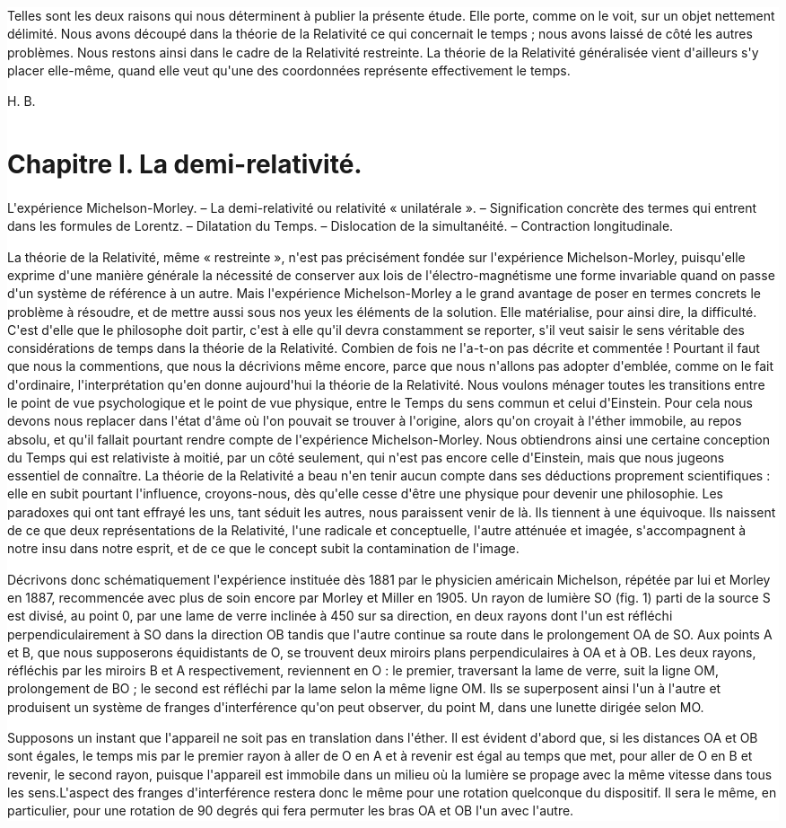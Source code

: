 Telles sont les deux raisons qui nous déterminent à publier la présente étude. Elle porte, comme on le voit, sur un objet nettement délimité. Nous avons découpé dans la théorie de la Relativité ce qui concernait le temps ; nous avons laissé de côté les autres problèmes. Nous restons ainsi dans le cadre de la Relativité restreinte. La théorie de la Relativité généralisée vient d'ailleurs s'y placer elle-même, quand elle veut qu'une des coordonnées représente effectivement le temps.

H. B.




# Chapitre I. La demi-relativité.

L'expérience Michelson-Morley. – La demi-relativité ou relativité « unilatérale ». – Signification concrète des termes qui entrent dans les formules de Lorentz. – Dilatation du Temps. – Dislocation de la simultanéité. – Contraction longitudinale.

La théorie de la Relativité, même « restreinte », n'est pas précisément fondée sur l'expérience Michelson-Morley, puisqu'elle exprime d'une manière générale la nécessité de conserver aux lois de l'électro-magnétisme une forme invariable quand on passe d'un système de référence à un autre. Mais l'expérience Michelson-Morley a le grand avantage de poser en termes concrets le problème à résoudre, et de mettre aussi sous nos yeux les éléments de la solution. Elle matérialise, pour ainsi dire, la difficulté. C'est d'elle que le philosophe doit partir, c'est à elle qu'il devra constamment se reporter, s'il veut saisir le sens véritable des considérations de temps dans la théorie de la Relativité. Combien de fois ne l'a-t-on pas décrite et commentée ! Pourtant il faut que nous la commentions, que nous la décrivions même encore, parce que nous n'allons pas adopter d'emblée, comme on le fait d'ordinaire, l'interprétation qu'en donne aujourd'hui la théorie de la Relativité. Nous voulons ménager toutes les transitions entre le point de vue psychologique et le point de vue physique, entre le Temps du sens commun et celui d'Einstein. Pour cela nous devons nous replacer dans l'état d'âme où l'on pouvait se trouver à l'origine, alors qu'on croyait à l'éther immobile, au repos absolu, et qu'il fallait pourtant rendre compte de l'expérience Michelson-Morley. Nous obtiendrons ainsi une certaine conception du Temps qui est relativiste à moitié, par un côté seulement, qui n'est pas encore celle d'Einstein, mais que nous jugeons essentiel de connaître. La théorie de la Relativité a beau n'en tenir aucun compte dans ses déductions proprement scientifiques : elle en subit pourtant l'influence, croyons-nous, dès qu'elle cesse d'être une physique pour devenir une philosophie. Les paradoxes qui ont tant effrayé les uns, tant séduit les autres, nous paraissent venir de là. Ils tiennent à une équivoque. Ils naissent de ce que deux représentations de la Relativité, l'une radicale et conceptuelle, l'autre atténuée et imagée, s'accompagnent à notre insu dans notre esprit, et de ce que le concept subit la contamination de l'image.

Décrivons donc schématiquement l'expérience instituée dès 1881 par le physicien américain Michelson, répétée par lui et Morley en 1887, recommencée avec plus de soin encore par Morley et Miller en 1905. Un rayon de lumière SO (fig. 1) parti de la source S est divisé, au point 0, par une lame de verre inclinée à 450 sur sa direction, en deux rayons dont l'un est réfléchi perpendiculairement à SO dans la direction OB tandis que l'autre continue sa route dans le prolongement OA de SO. Aux points A et B, que nous supposerons équidistants de O, se trouvent deux miroirs plans perpendiculaires à OA et à OB. Les deux rayons, réfléchis par les miroirs B et A respectivement, reviennent en O : le premier, traversant la lame de verre, suit la ligne OM, prolongement de BO ; le second est réfléchi par la lame selon la même ligne OM. Ils se superposent ainsi l'un à l'autre et produisent un système de franges d'interférence qu'on peut observer, du point M, dans une lunette dirigée selon MO.

Supposons un instant que l'appareil ne soit pas en translation dans l'éther. Il est évident d'abord que, si les distances OA et OB sont égales, le temps mis par le premier rayon à aller de O en A et à revenir est égal au temps que met, pour aller de O en B et revenir, le second rayon, puisque l'appareil est immobile dans un milieu où la lumière se propage avec la même vitesse dans tous les sens.L'aspect des franges d'interférence restera donc le même pour une rotation quelconque du dispositif. Il sera le même, en particulier, pour une rotation de 90 degrés qui fera permuter les bras OA et OB l'un avec l'autre.
